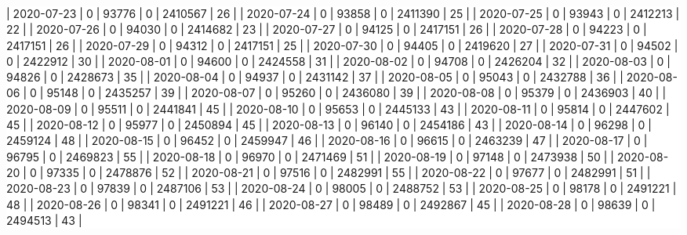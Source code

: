 | 2020-07-23 | 0 | 93776 | 0 | 2410567 | 26 |
| 2020-07-24 | 0 | 93858 | 0 | 2411390 | 25 |
| 2020-07-25 | 0 | 93943 | 0 | 2412213 | 22 |
| 2020-07-26 | 0 | 94030 | 0 | 2414682 | 23 |
| 2020-07-27 | 0 | 94125 | 0 | 2417151 | 26 |
| 2020-07-28 | 0 | 94223 | 0 | 2417151 | 26 |
| 2020-07-29 | 0 | 94312 | 0 | 2417151 | 25 |
| 2020-07-30 | 0 | 94405 | 0 | 2419620 | 27 |
| 2020-07-31 | 0 | 94502 | 0 | 2422912 | 30 |
| 2020-08-01 | 0 | 94600 | 0 | 2424558 | 31 |
| 2020-08-02 | 0 | 94708 | 0 | 2426204 | 32 |
| 2020-08-03 | 0 | 94826 | 0 | 2428673 | 35 |
| 2020-08-04 | 0 | 94937 | 0 | 2431142 | 37 |
| 2020-08-05 | 0 | 95043 | 0 | 2432788 | 36 |
| 2020-08-06 | 0 | 95148 | 0 | 2435257 | 39 |
| 2020-08-07 | 0 | 95260 | 0 | 2436080 | 39 |
| 2020-08-08 | 0 | 95379 | 0 | 2436903 | 40 |
| 2020-08-09 | 0 | 95511 | 0 | 2441841 | 45 |
| 2020-08-10 | 0 | 95653 | 0 | 2445133 | 43 |
| 2020-08-11 | 0 | 95814 | 0 | 2447602 | 45 |
| 2020-08-12 | 0 | 95977 | 0 | 2450894 | 45 |
| 2020-08-13 | 0 | 96140 | 0 | 2454186 | 43 |
| 2020-08-14 | 0 | 96298 | 0 | 2459124 | 48 |
| 2020-08-15 | 0 | 96452 | 0 | 2459947 | 46 |
| 2020-08-16 | 0 | 96615 | 0 | 2463239 | 47 |
| 2020-08-17 | 0 | 96795 | 0 | 2469823 | 55 |
| 2020-08-18 | 0 | 96970 | 0 | 2471469 | 51 |
| 2020-08-19 | 0 | 97148 | 0 | 2473938 | 50 |
| 2020-08-20 | 0 | 97335 | 0 | 2478876 | 52 |
| 2020-08-21 | 0 | 97516 | 0 | 2482991 | 55 |
| 2020-08-22 | 0 | 97677 | 0 | 2482991 | 51 |
| 2020-08-23 | 0 | 97839 | 0 | 2487106 | 53 |
| 2020-08-24 | 0 | 98005 | 0 | 2488752 | 53 |
| 2020-08-25 | 0 | 98178 | 0 | 2491221 | 48 |
| 2020-08-26 | 0 | 98341 | 0 | 2491221 | 46 |
| 2020-08-27 | 0 | 98489 | 0 | 2492867 | 45 |
| 2020-08-28 | 0 | 98639 | 0 | 2494513 | 43 |